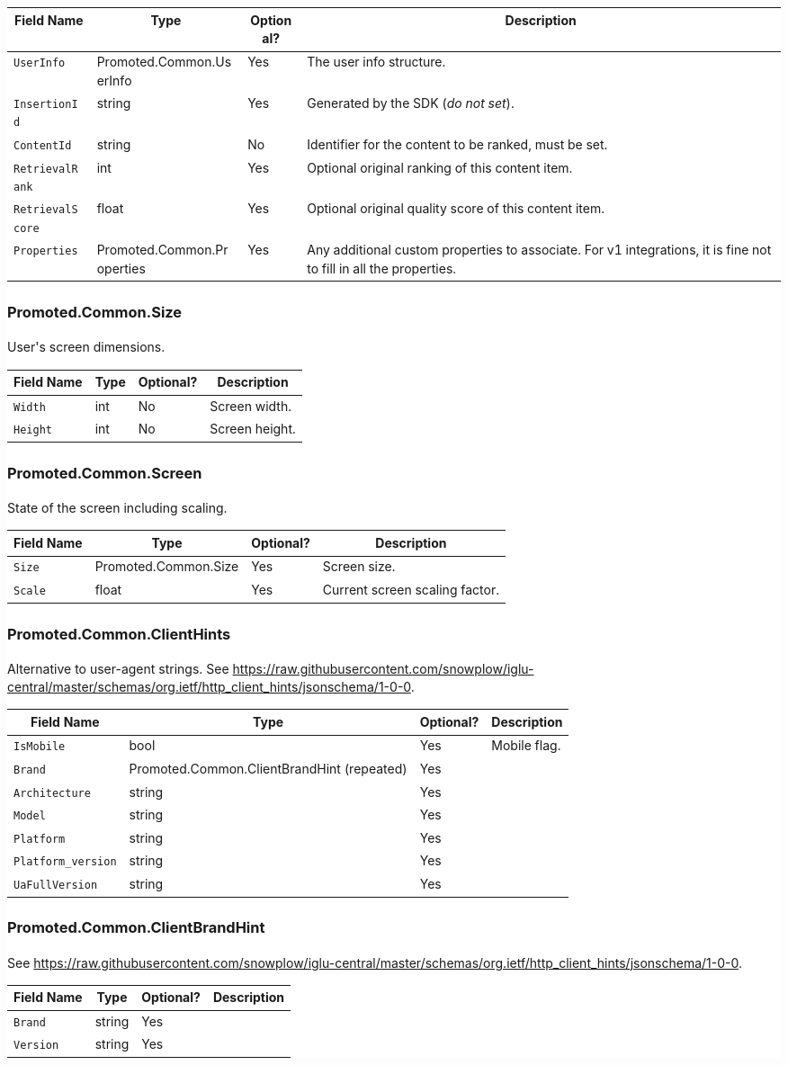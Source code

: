 | Field Name | Type | Optional? | Description |
---------- | ---- | --------- | -----------
`UserInfo` | Promoted.Common.UserInfo | Yes | The user info structure.
`InsertionId` | string | Yes | Generated by the SDK (_do not set_).
`ContentId` | string | No | Identifier for the content to be ranked, must be set.
`RetrievalRank` | int | Yes | Optional original ranking of this content item.
`RetrievalScore` | float | Yes | Optional original quality score of this content item.
`Properties` | Promoted.Common.Properties | Yes | Any additional custom properties to associate. For v1 integrations, it is fine not to fill in all the properties.

### Promoted.Common.Size

User's screen dimensions.

| Field Name | Type | Optional? | Description |
---------- | ---- | --------- | -----------
`Width` | int | No | Screen width.
`Height` | int | No | Screen height.

### Promoted.Common.Screen

State of the screen including scaling.

| Field Name | Type | Optional? | Description |
---------- | ---- | --------- | -----------
`Size` | Promoted.Common.Size | Yes | Screen size.
`Scale` | float | Yes | Current screen scaling factor.

### Promoted.Common.ClientHints

Alternative to user-agent strings. See https://raw.githubusercontent.com/snowplow/iglu-central/master/schemas/org.ietf/http_client_hints/jsonschema/1-0-0.

| Field Name | Type | Optional? | Description |
---------- | ---- | --------- | -----------
`IsMobile` | bool | Yes | Mobile flag.
`Brand` | Promoted.Common.ClientBrandHint (repeated) | Yes |
`Architecture` | string | Yes |
`Model` | string | Yes |
`Platform` | string | Yes |
`Platform_version` | string | Yes |
`UaFullVersion` | string | Yes |

### Promoted.Common.ClientBrandHint

See https://raw.githubusercontent.com/snowplow/iglu-central/master/schemas/org.ietf/http_client_hints/jsonschema/1-0-0.

| Field Name | Type | Optional? | Description |
---------- | ---- | --------- | -----------
`Brand` | string | Yes |
`Version` | string | Yes |
